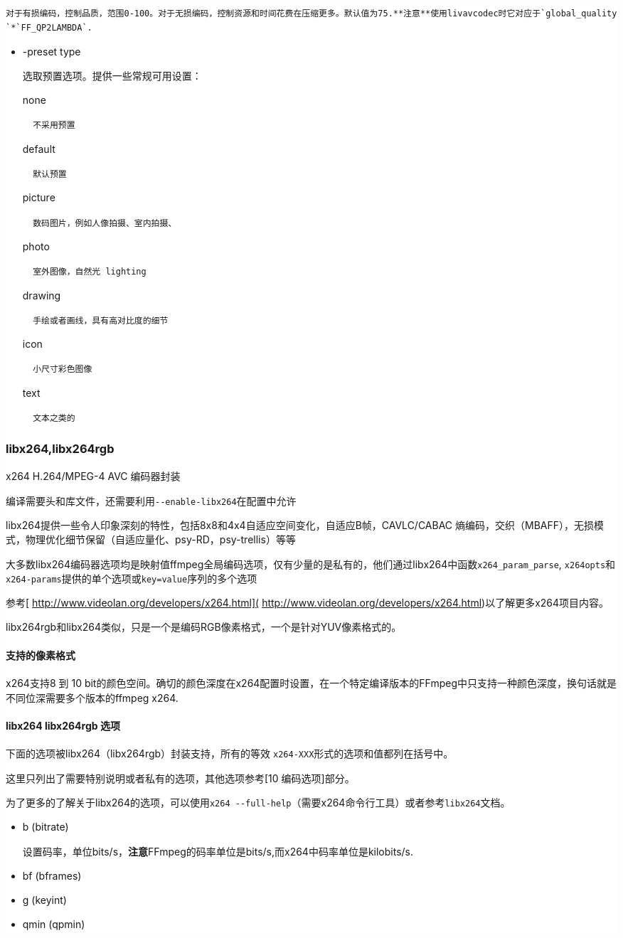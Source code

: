     对于有损编码，控制品质，范围0-100。对于无损编码，控制资源和时间花费在压缩更多。默认值为75.**注意**使用livavcodec时它对应于`global_quality`*`FF_QP2LAMBDA`.
- -preset type

    选取预置选项。提供一些常规可用设置：

    none

        不采用预置 
    default

        默认预置 
    picture

        数码图片，例如人像拍摄、室内拍摄、
    photo

        室外图像，自然光 lighting 
    drawing

        手绘或者画线，具有高对比度的细节
    icon

        小尺寸彩色图像 
    text

        文本之类的 

### libx264,libx264rgb ###
x264 H.264/MPEG-4 AVC 编码器封装

编译需要头和库文件，还需要利用`--enable-libx264`在配置中允许

libx264提供一些令人印象深刻的特性，包括8x8和4x4自适应空间变化，自适应B帧，CAVLC/CABAC 熵编码，交织（MBAFF），无损模式，物理优化细节保留（自适应量化、psy-RD，psy-trellis）等等

大多数libx264编码器选项均是映射值ffmpeg全局编码选项，仅有少量的是私有的，他们通过libx264中函数`x264_param_parse`, `x264opts`和`x264-params`提供的单个选项或`key=value`序列的多个选项

参考[ http://www.videolan.org/developers/x264.html]( http://www.videolan.org/developers/x264.html)以了解更多x264项目内容。

libx264rgb和libx264类似，只是一个是编码RGB像素格式，一个是针对YUV像素格式的。

#### 支持的像素格式 ####
x264支持8 到 10 bit的颜色空间。确切的颜色深度在x264配置时设置，在一个特定编译版本的FFmpeg中只支持一种颜色深度，换句话就是不同位深需要多个版本的ffmpeg x264.

#### libx264 libx264rgb 选项 ####
下面的选项被libx264（libx264rgb）封装支持，所有的等效 `x264-XXX`形式的选项和值都列在括号中。

这里只列出了需要特别说明或者私有的选项，其他选项参考[10 编码选项]部分。

为了更多的了解关于libx264的选项，可以使用`x264 --full-help`（需要x264命令行工具）或者参考`libx264`文档。


- b (bitrate)

    设置码率，单位bits/s，**注意**FFmpeg的码率单位是bits/s,而x264中码率单位是kilobits/s.
- bf (bframes)
- g (keyint)
- qmin (qpmin)
